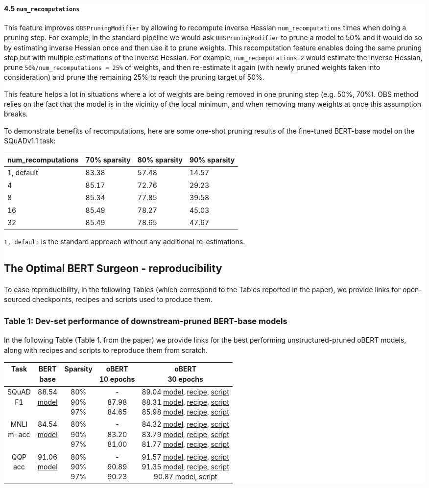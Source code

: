 #### 4.5 `num_recomputations`
This feature improves `OBSPruningModifier` by allowing to recompute inverse Hessian `num_recomputations` times when doing a pruning step.
For example, in the standard pipeline we would ask `OBSPruningModifier` to prune a model to 50% and it would do so by estimating inverse Hessian once and then use it to prune weights. This recomputation feature enables doing the same pruning step but with multiple estimations of the inverse Hessian. For example, `num_recomputations=2` would estimate the inverse Hessian, prune `50%/num_recomputations = 25%` of weights, and then re-estimate it again (with newly pruned weights taken into consideration) and prune the remaining 25% to reach the pruning target of 50%.

This feature helps a lot in situations where a lot of weights are being removed in one pruning step (e.g. 50%, 70%). OBS method relies on the fact that the model is in the vicinity of the local minimum, and when removing many weights at once this assumption breaks.

To demonstrate benefits of recomputations, here are some one-shot pruning results of the fine-tuned BERT-base model on the SQuADv1.1 task:

| num\_recomputations | 70% sparsity | 80% sparsity | 90% sparsity |
| ------------------- | ------ | ------ | ------ |
| 1, default          | 83.38  | 57.48  | 14.57  |
| 4                   | 85.17  | 72.76  | 29.23  |
| 8                   | 85.34  | 77.85  | 39.58  |
| 16                  | 85.49  | 78.27  | 45.03  |
| 32                  | 85.49  | 78.65  | 47.67  |

`1, default` is the standard approach without any additional re-estimations.


## The Optimal BERT Surgeon - reproducibility
To ease reproducibility, in the following Tables (which correspond to the Tables reported in the paper), we provide links for open-sourced checkpoints, recipes and scripts used to produce them.
### Table 1: Dev-set performance of downstream-pruned BERT-base models
In the following Table (Table 1. from the paper) we provide links for the best performing unstructured-pruned oBERT models, along with recipes and scripts to reproduce them from scratch.

| Task | BERT<br>base | Sparsity | oBERT<br>10 epochs | oBERT<br>30 epochs |
| :---: | :-------: | :----: | :----------------: | :----------------: |
| SQuAD<br>F1 | 88.54<br>[model](https://huggingface.co/neuralmagic/oBERT-teacher-squadv1) | 80%<br>90%<br>97% | -<br>87.98<br>84.65 | 89.04 [model](https://huggingface.co/neuralmagic/oBERT-12-downstream-pruned-unstructured-80-squadv1), [recipe](https://github.com/neuralmagic/sparseml/tree/main/research/optimal_BERT_surgeon_oBERT/recipes/30epochs_unstructured80_squad.yaml), [script](https://github.com/neuralmagic/sparseml/tree/main/research/optimal_BERT_surgeon_oBERT/scripts/30epochs_gradual_pruning_squad.sh)<br>88.31 [model](https://huggingface.co/neuralmagic/oBERT-12-downstream-pruned-unstructured-90-squadv1), [recipe](https://github.com/neuralmagic/sparseml/tree/main/research/optimal_BERT_surgeon_oBERT/recipes/30epochs_unstructured90_squad.yaml), [script](https://github.com/neuralmagic/sparseml/tree/main/research/optimal_BERT_surgeon_oBERT/scripts/30epochs_gradual_pruning_squad.sh)<br>85.98 [model](https://huggingface.co/neuralmagic/oBERT-12-downstream-pruned-unstructured-97-squadv1), [recipe](https://github.com/neuralmagic/sparseml/tree/main/research/optimal_BERT_surgeon_oBERT/recipes/30epochs_unstructured97_squad.yaml), [script](https://github.com/neuralmagic/sparseml/tree/main/research/optimal_BERT_surgeon_oBERT/scripts/30epochs_gradual_pruning_squad.sh) |
| MNLI<br>m-acc | 84.54<br>[model](https://huggingface.co/neuralmagic/oBERT-teacher-mnli) | 80%<br>90%<br>97% | -<br>83.20<br>81.00 | 84.32 [model](https://huggingface.co/neuralmagic/oBERT-12-downstream-pruned-unstructured-80-mnli), [recipe](https://github.com/neuralmagic/sparseml/tree/main/research/optimal_BERT_surgeon_oBERT/recipes/30epochs_unstructured80_mnli.yaml), [script](https://github.com/neuralmagic/sparseml/tree/main/research/optimal_BERT_surgeon_oBERT/scripts/30epochs_gradual_pruning_mnli_qqp.sh)<br>83.79 [model](https://huggingface.co/neuralmagic/oBERT-12-downstream-pruned-unstructured-90-mnli), [recipe](https://github.com/neuralmagic/sparseml/tree/main/research/optimal_BERT_surgeon_oBERT/recipes/30epochs_unstructured90_mnli.yaml), [script](https://github.com/neuralmagic/sparseml/tree/main/research/optimal_BERT_surgeon_oBERT/scripts/30epochs_gradual_pruning_mnli_qqp.sh)<br>81.77 [model](https://huggingface.co/neuralmagic/oBERT-12-downstream-pruned-unstructured-97-mnli), [recipe](https://github.com/neuralmagic/sparseml/tree/main/research/optimal_BERT_surgeon_oBERT/recipes/30epochs_unstructured97_mnli.yaml), [script](https://github.com/neuralmagic/sparseml/tree/main/research/optimal_BERT_surgeon_oBERT/scripts/30epochs_gradual_pruning_mnli_qqp.sh) |
| QQP<br>acc | 91.06<br>[model](https://huggingface.co/neuralmagic/oBERT-teacher-qqp) | 80%<br>90%<br>97% | -<br>90.89<br>90.23 | 91.57 [model](https://huggingface.co/neuralmagic/oBERT-12-downstream-pruned-unstructured-80-qqp), [recipe](https://github.com/neuralmagic/sparseml/tree/main/research/optimal_BERT_surgeon_oBERT/recipes/30epochs_unstructured80_qqp.yaml), [script](https://github.com/neuralmagic/sparseml/tree/main/research/optimal_BERT_surgeon_oBERT/scripts/30epochs_gradual_pruning_mnli_qqp.sh)<br>91.35 [model](https://huggingface.co/neuralmagic/oBERT-12-downstream-pruned-unstructured-90-qqp), [recipe](https://github.com/neuralmagic/sparseml/tree/main/research/optimal_BERT_surgeon_oBERT/recipes/30epochs_unstructured90_qqp.yaml), [script](https://github.com/neuralmagic/sparseml/tree/main/research/optimal_BERT_surgeon_oBERT/scripts/30epochs_gradual_pruning_mnli_qqp.sh)<br>90.87 [model](https://huggingface.co/neuralmagic/oBERT-12-downstream-pruned-unstructured-97-qqp), [script](https://github.com/neuralmagic/sparseml/tree/main/research/optimal_BERT_surgeon_oBERT/scripts/30epochs_gradual_pruning_mnli_qqp.sh) |

